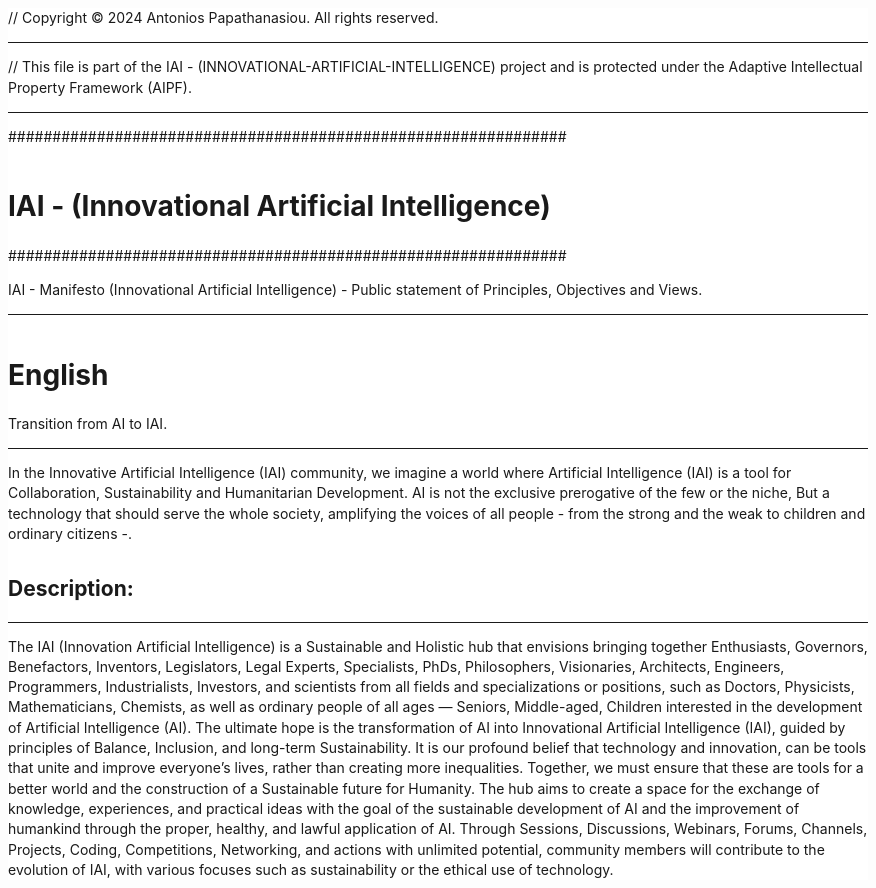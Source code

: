 // Copyright © 2024 Antonios Papathanasiou. All rights reserved.
_______________________________________________________________________________________________
// This file is part of the IAI - (INNOVATIONAL-ARTIFICIAL-INTELLIGENCE) project and is protected under the Adaptive Intellectual Property Framework (AIPF).
_______________________________________________________________________________________________

###############################################################
#        IAI - (Innovational Artificial Intelligence)         #
###############################################################


IAI - Manifesto (Innovational Artificial Intelligence) - Public statement of Principles, Objectives and Views.
_____________________________________________________________________________________________________________


English
=======

Transition from AI to IAI.
______________________________________________________________________________________________________________________________________
  In the Innovative Artificial Intelligence (IAI) community, 
we imagine a world where Artificial Intelligence (IAI) is a tool for Collaboration, Sustainability and Humanitarian Development. 
AI is not the exclusive prerogative of the few or the niche, But a technology that should serve the whole society, 
amplifying the voices of all people - from the strong and the weak to children and ordinary citizens -.


Description:
-----------
_____________________________________________________________________________________________________________________________________
  The IAI (Innovation Artificial Intelligence) is a Sustainable and Holistic hub that envisions bringing together Enthusiasts, 
Governors, Benefactors, Inventors, Legislators, Legal Experts, Specialists, PhDs, Philosophers, Visionaries, Architects, 
Engineers, Programmers, Industrialists, Investors, and scientists from all fields and specializations or positions, such as Doctors, 
Physicists, Mathematicians, Chemists, as well as ordinary people of all ages — Seniors, Middle-aged,
Children interested in the development of Artificial Intelligence (AI). 
  The ultimate hope is the transformation of AI into Innovational Artificial Intelligence (IAI), guided by principles of Balance, 
Inclusion, and long-term Sustainability. It is our profound belief that technology and innovation, 
can be tools that unite and improve everyone’s lives, rather than creating more inequalities. 
Together, we must ensure that these are tools for a better world and the construction of a Sustainable future for Humanity.
  The hub aims to create a space for the exchange of knowledge, experiences, 
and practical ideas with the goal of the sustainable development of AI and the improvement of humankind through the proper, 
healthy, and lawful application of AI. Through Sessions, Discussions, Webinars, Forums, Channels, Projects, Coding, 
Competitions, Networking, and actions with unlimited potential, community members will contribute to the evolution of IAI, 
with various focuses such as sustainability or the ethical use of technology.
